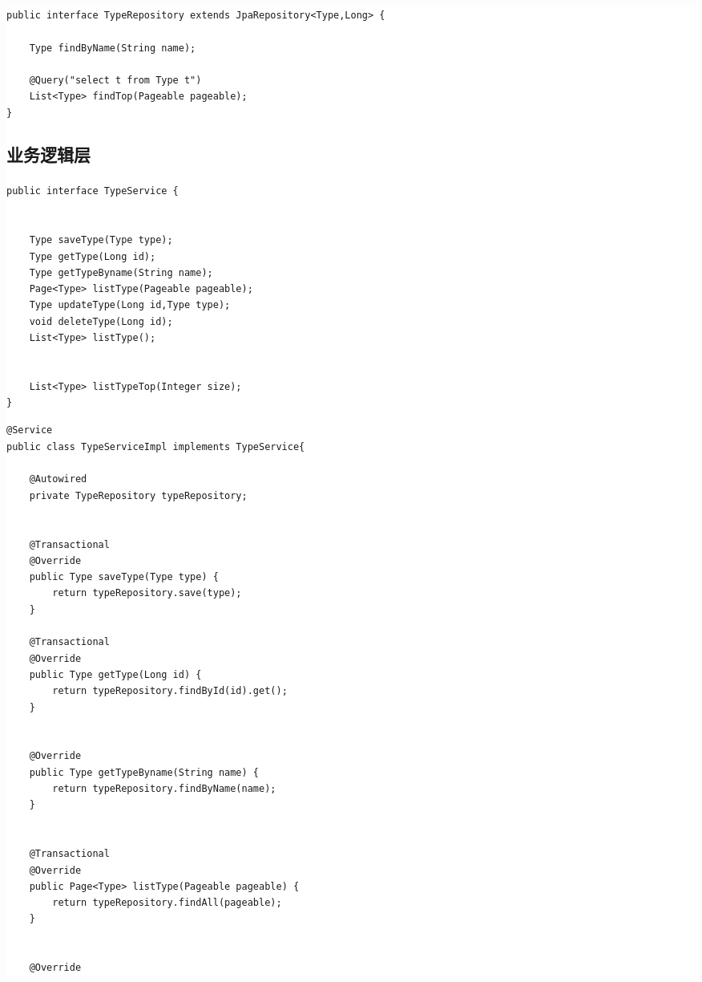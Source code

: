 ```
public interface TypeRepository extends JpaRepository<Type,Long> {

    Type findByName(String name);

    @Query("select t from Type t")
    List<Type> findTop(Pageable pageable);
}
```


## 业务逻辑层

```
public interface TypeService {


    Type saveType(Type type);
    Type getType(Long id);
    Type getTypeByname(String name);
    Page<Type> listType(Pageable pageable);
    Type updateType(Long id,Type type);
    void deleteType(Long id);
    List<Type> listType();


    List<Type> listTypeTop(Integer size);
}
```

```
@Service
public class TypeServiceImpl implements TypeService{
    
    @Autowired
    private TypeRepository typeRepository;


    @Transactional
    @Override
    public Type saveType(Type type) {
        return typeRepository.save(type);
    }

    @Transactional
    @Override
    public Type getType(Long id) {
        return typeRepository.findById(id).get();
    }


    @Override
    public Type getTypeByname(String name) {
        return typeRepository.findByName(name);
    }


    @Transactional
    @Override
    public Page<Type> listType(Pageable pageable) {
        return typeRepository.findAll(pageable);
    }


    @Override
```